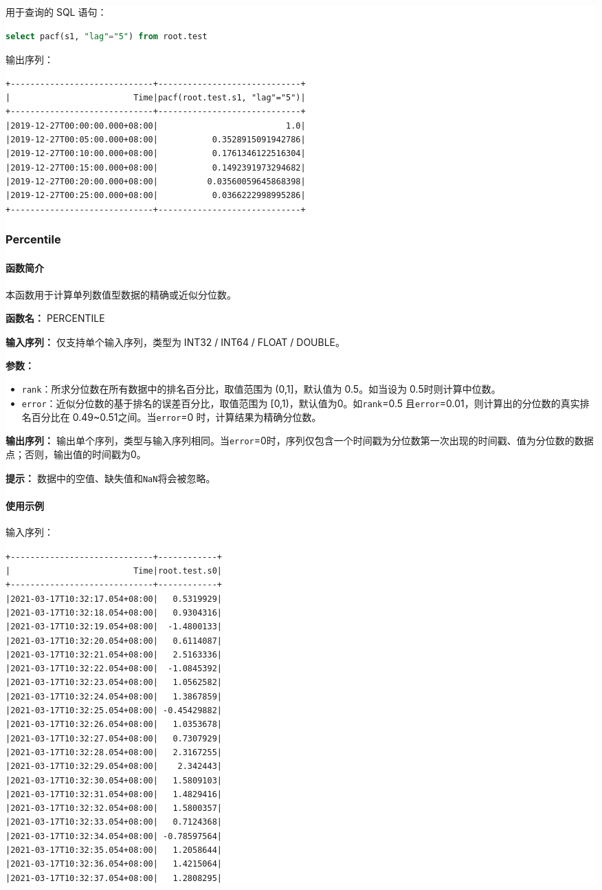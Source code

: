 用于查询的 SQL 语句：

```sql
select pacf(s1, "lag"="5") from root.test
```

输出序列：

```
+-----------------------------+-----------------------------+
|                         Time|pacf(root.test.s1, "lag"="5")|
+-----------------------------+-----------------------------+
|2019-12-27T00:00:00.000+08:00|                          1.0|
|2019-12-27T00:05:00.000+08:00|           0.3528915091942786|
|2019-12-27T00:10:00.000+08:00|           0.1761346122516304|
|2019-12-27T00:15:00.000+08:00|           0.1492391973294682|
|2019-12-27T00:20:00.000+08:00|          0.03560059645868398|
|2019-12-27T00:25:00.000+08:00|           0.0366222998995286|
+-----------------------------+-----------------------------+
```

### Percentile

#### 函数简介

本函数用于计算单列数值型数据的精确或近似分位数。

**函数名：** PERCENTILE

**输入序列：** 仅支持单个输入序列，类型为 INT32 / INT64 / FLOAT / DOUBLE。

**参数：**

+ `rank`：所求分位数在所有数据中的排名百分比，取值范围为 (0,1]，默认值为 0.5。如当设为 0.5时则计算中位数。
+ `error`：近似分位数的基于排名的误差百分比，取值范围为 [0,1)，默认值为0。如`rank`=0.5 且`error`=0.01，则计算出的分位数的真实排名百分比在 0.49~0.51之间。当`error`=0 时，计算结果为精确分位数。

**输出序列：** 输出单个序列，类型与输入序列相同。当`error`=0时，序列仅包含一个时间戳为分位数第一次出现的时间戳、值为分位数的数据点；否则，输出值的时间戳为0。

**提示：** 数据中的空值、缺失值和`NaN`将会被忽略。

#### 使用示例

输入序列：

```
+-----------------------------+------------+
|                         Time|root.test.s0|
+-----------------------------+------------+
|2021-03-17T10:32:17.054+08:00|   0.5319929|
|2021-03-17T10:32:18.054+08:00|   0.9304316|
|2021-03-17T10:32:19.054+08:00|  -1.4800133|
|2021-03-17T10:32:20.054+08:00|   0.6114087|
|2021-03-17T10:32:21.054+08:00|   2.5163336|
|2021-03-17T10:32:22.054+08:00|  -1.0845392|
|2021-03-17T10:32:23.054+08:00|   1.0562582|
|2021-03-17T10:32:24.054+08:00|   1.3867859|
|2021-03-17T10:32:25.054+08:00| -0.45429882|
|2021-03-17T10:32:26.054+08:00|   1.0353678|
|2021-03-17T10:32:27.054+08:00|   0.7307929|
|2021-03-17T10:32:28.054+08:00|   2.3167255|
|2021-03-17T10:32:29.054+08:00|    2.342443|
|2021-03-17T10:32:30.054+08:00|   1.5809103|
|2021-03-17T10:32:31.054+08:00|   1.4829416|
|2021-03-17T10:32:32.054+08:00|   1.5800357|
|2021-03-17T10:32:33.054+08:00|   0.7124368|
|2021-03-17T10:32:34.054+08:00| -0.78597564|
|2021-03-17T10:32:35.054+08:00|   1.2058644|
|2021-03-17T10:32:36.054+08:00|   1.4215064|
|2021-03-17T10:32:37.054+08:00|   1.2808295|
```